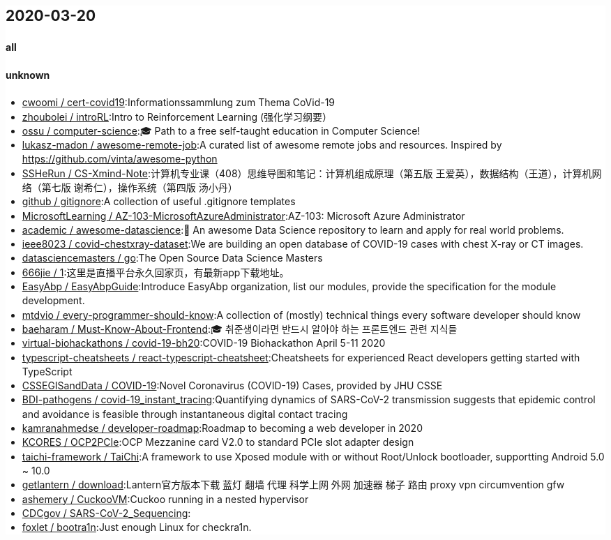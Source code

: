 ## 2020-03-20

#### all

#### unknown
* [cwoomi / cert-covid19](https://github.com/cwoomi/cert-covid19):Informationssammlung zum Thema CoVid-19
* [zhoubolei / introRL](https://github.com/zhoubolei/introRL):Intro to Reinforcement Learning (强化学习纲要）
* [ossu / computer-science](https://github.com/ossu/computer-science):🎓 Path to a free self-taught education in Computer Science!
* [lukasz-madon / awesome-remote-job](https://github.com/lukasz-madon/awesome-remote-job):A curated list of awesome remote jobs and resources. Inspired by https://github.com/vinta/awesome-python
* [SSHeRun / CS-Xmind-Note](https://github.com/SSHeRun/CS-Xmind-Note):计算机专业课（408）思维导图和笔记：计算机组成原理（第五版 王爱英），数据结构（王道），计算机网络（第七版 谢希仁），操作系统（第四版 汤小丹）
* [github / gitignore](https://github.com/github/gitignore):A collection of useful .gitignore templates
* [MicrosoftLearning / AZ-103-MicrosoftAzureAdministrator](https://github.com/MicrosoftLearning/AZ-103-MicrosoftAzureAdministrator):AZ-103: Microsoft Azure Administrator
* [academic / awesome-datascience](https://github.com/academic/awesome-datascience):📝 An awesome Data Science repository to learn and apply for real world problems.
* [ieee8023 / covid-chestxray-dataset](https://github.com/ieee8023/covid-chestxray-dataset):We are building an open database of COVID-19 cases with chest X-ray or CT images.
* [datasciencemasters / go](https://github.com/datasciencemasters/go):The Open Source Data Science Masters
* [666jie / 1](https://github.com/666jie/1):这里是直播平台永久回家页，有最新app下载地址。
* [EasyAbp / EasyAbpGuide](https://github.com/EasyAbp/EasyAbpGuide):Introduce EasyAbp organization, list our modules, provide the specification for the module development.
* [mtdvio / every-programmer-should-know](https://github.com/mtdvio/every-programmer-should-know):A collection of (mostly) technical things every software developer should know
* [baeharam / Must-Know-About-Frontend](https://github.com/baeharam/Must-Know-About-Frontend):🎓 취준생이라면 반드시 알아야 하는 프론트엔드 관련 지식들
* [virtual-biohackathons / covid-19-bh20](https://github.com/virtual-biohackathons/covid-19-bh20):COVID-19 Biohackathon April 5-11 2020
* [typescript-cheatsheets / react-typescript-cheatsheet](https://github.com/typescript-cheatsheets/react-typescript-cheatsheet):Cheatsheets for experienced React developers getting started with TypeScript
* [CSSEGISandData / COVID-19](https://github.com/CSSEGISandData/COVID-19):Novel Coronavirus (COVID-19) Cases, provided by JHU CSSE
* [BDI-pathogens / covid-19_instant_tracing](https://github.com/BDI-pathogens/covid-19_instant_tracing):Quantifying dynamics of SARS-CoV-2 transmission suggests that epidemic control and avoidance is feasible through instantaneous digital contact tracing
* [kamranahmedse / developer-roadmap](https://github.com/kamranahmedse/developer-roadmap):Roadmap to becoming a web developer in 2020
* [KCORES / OCP2PCIe](https://github.com/KCORES/OCP2PCIe):OCP Mezzanine card V2.0 to standard PCIe slot adapter design
* [taichi-framework / TaiChi](https://github.com/taichi-framework/TaiChi):A framework to use Xposed module with or without Root/Unlock bootloader, supportting Android 5.0 ~ 10.0
* [getlantern / download](https://github.com/getlantern/download):Lantern官方版本下载 蓝灯 翻墙 代理 科学上网 外网 加速器 梯子 路由 proxy vpn circumvention gfw
* [ashemery / CuckooVM](https://github.com/ashemery/CuckooVM):Cuckoo running in a nested hypervisor
* [CDCgov / SARS-CoV-2_Sequencing](https://github.com/CDCgov/SARS-CoV-2_Sequencing):
* [foxlet / bootra1n](https://github.com/foxlet/bootra1n):Just enough Linux for checkra1n.
